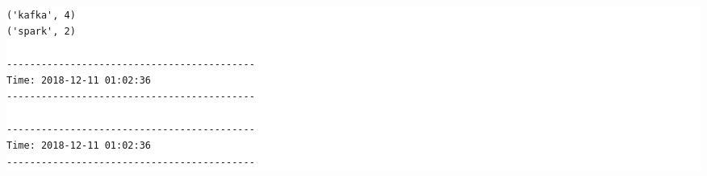   ```
  ('kafka', 4)
  ('spark', 2)
  
  -------------------------------------------
  Time: 2018-12-11 01:02:36
  -------------------------------------------
  
  -------------------------------------------
  Time: 2018-12-11 01:02:36
  -------------------------------------------
  ```

